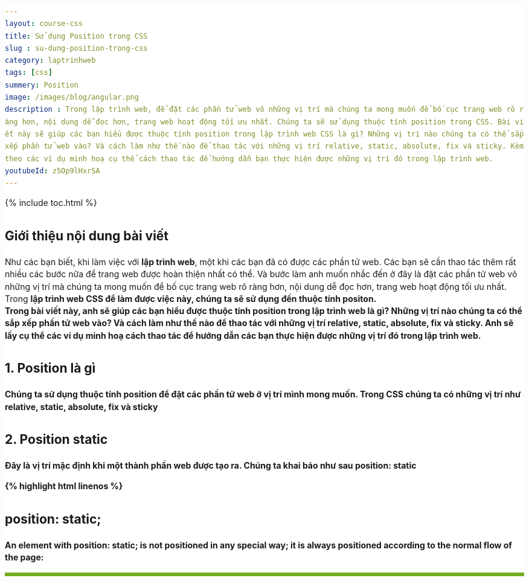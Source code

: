 ```yaml
---
layout: course-css
title: Sử dụng Position trong CSS
slug : su-dung-position-trong-css
category: laptrinhweb
tags: [css]
summery: Position 
image: /images/blog/angular.png
description : Trong lập trình web, để đặt các phần tử web vô những vị trí mà chúng ta mong muốn để bố cục trang web rõ ràng hơn, nội dung dễ đọc hơn, trang web hoạt động tối ưu nhất. Chúng ta sẽ sử dụng thuộc tính position trong CSS. Bài viết này sẽ giúp các bạn hiểu được thuộc tính position trong lập trình web CSS là gì? Những vị trí nào chúng ta có thể sắp xếp phần tử web vào? Và cách làm như thế nào để thao tác với những vị trí relative, static, absolute, fix và sticky. Kèm theo các ví dụ minh hoạ cụ thể cách thao tác để hướng dẫn bạn thực hiện được những vị trí đó trong lập trình web.
youtubeId: z5Op9lHxrSA
---
```


{% include toc.html %}

## **Giới thiệu nội dung bài viết**

Như các bạn biết, khi làm việc với <b>lập trình web</b>, một khi các bạn đã có được các phần tử web. Các bạn sẽ cần thao tác thêm rất nhiều các bước nữa để trang web được hoàn thiện nhất có thể. Và bước làm anh muốn nhắc đến ở đây là đặt các phần tử web vô những vị trí mà chúng ta mong muốn để bố cục trang web rõ ràng hơn, nội dung dễ đọc hơn, trang web hoạt động tối ưu nhất. Trong <b>lập trình web CSS<b> để làm được việc này, chúng ta sẽ sử dụng đến <b>thuộc tính positon</b>.
<br>
Trong bài viết này, anh sẽ giúp các bạn hiểu được <b>thuộc tính position trong lập trình web</b> là gì? Những vị trí nào chúng ta có thể sắp xếp phần tử web vào? Và cách làm như thế nào để thao tác với những vị trí relative, static, absolute, fix và sticky. Anh sẽ lấy cụ thể các ví dụ minh hoạ cách thao tác để hướng dẫn các bạn thực hiện được những vị trí đó trong <b>lập trình web</b>.


## **1. Position là gì**

Chúng ta sử dụng <b>thuộc tính position</b> để đặt các phần tử web ở vị trí mình mong muốn. Trong CSS chúng ta có những vị trí như relative, static, absolute, fix và sticky

## **2. Position static**

Đây là vị trí mặc định khi một thành phần web được tạo ra. Chúng ta khai báo như sau position: static


{% highlight html linenos %}

<!DOCTYPE html>
<html>
<head>
<style>
div.static {
  position: static;
  border: 3px solid #73AD21;
}
</style>
</head>
<body>

<h2>position: static;</h2>

<p>An element with position: static; is not positioned in any special way; it is 
always positioned according to the normal flow of the page:</p>

<div class="static">